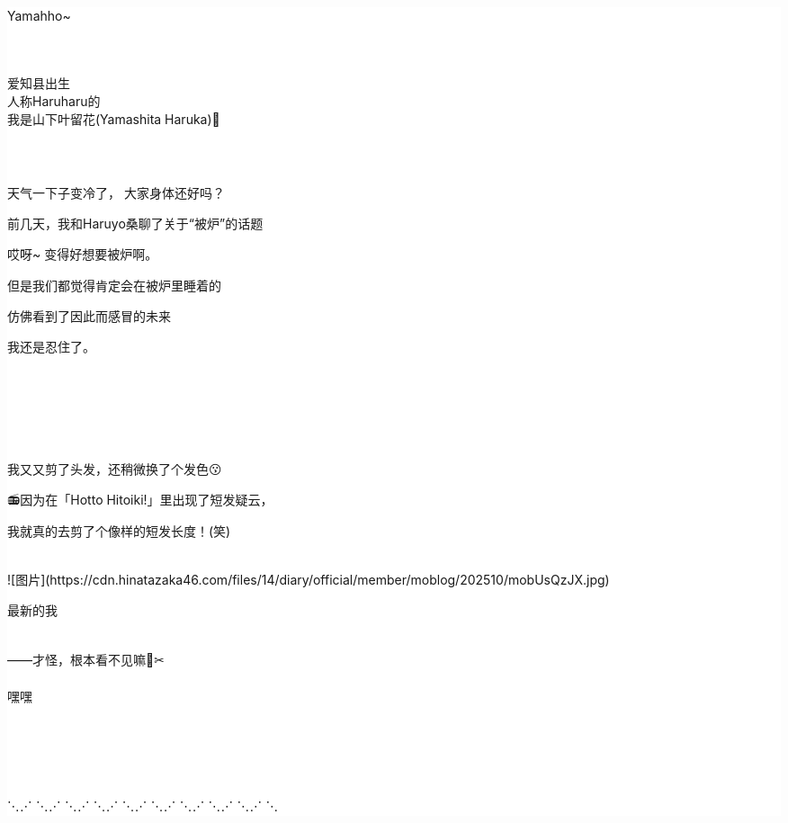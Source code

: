 Yamahho~

<br>
<br>
爱知县出生

<br>
人称Haruharu的

<br>
我是山下叶留花(Yamashita Haruka)🌱

<br>
<br>
<br>
<br>
天气一下子变冷了，
大家身体还好吗？

前几天，我和Haruyo桑聊了关于“被炉”的话题

哎呀~ 变得好想要被炉啊。

但是我们都觉得肯定会在被炉里睡着的

仿佛看到了因此而感冒的未来

我还是忍住了。

<br>
<br>
<br>
<br>
<br>
我又又剪了头发，还稍微换了个发色😗

📻因为在「Hotto Hitoiki!」里出现了短发疑云，

我就真的去剪了个像样的短发长度！(笑)

<br>
![图片](https://cdn.hinatazaka46.com/files/14/diary/official/member/moblog/202510/mobUsQzJX.jpg)

最新的我

<br>
——才怪，根本看不见嘛💁✂

<br>
<br>
嘿嘿

<br>
<br>
<br>
<br>
<br>
<br>
⋱⋰ ⋱⋰ ⋱⋰ ⋱⋰ ⋱⋰ ⋱⋰ ⋱⋰ ⋱⋰ ⋱⋰ ⋱
